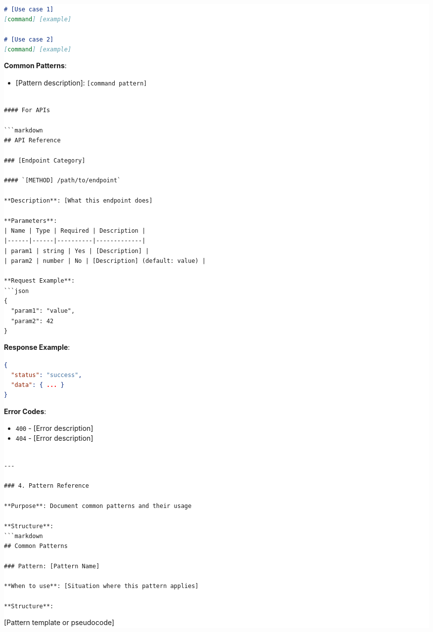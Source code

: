 ```markdown
# [Use case 1]
[command] [example]

# [Use case 2]
[command] [example]
```

**Common Patterns**:
- [Pattern description]: `[command pattern]`
```

#### For APIs

```markdown
## API Reference

### [Endpoint Category]

#### `[METHOD] /path/to/endpoint`

**Description**: [What this endpoint does]

**Parameters**:
| Name | Type | Required | Description |
|------|------|----------|-------------|
| param1 | string | Yes | [Description] |
| param2 | number | No | [Description] (default: value) |

**Request Example**:
```json
{
  "param1": "value",
  "param2": 42
}
```

**Response Example**:
```json
{
  "status": "success",
  "data": { ... }
}
```

**Error Codes**:
- `400` - [Error description]
- `404` - [Error description]
```

---

### 4. Pattern Reference

**Purpose**: Document common patterns and their usage

**Structure**:
```markdown
## Common Patterns

### Pattern: [Pattern Name]

**When to use**: [Situation where this pattern applies]

**Structure**:
```
[Pattern template or pseudocode]